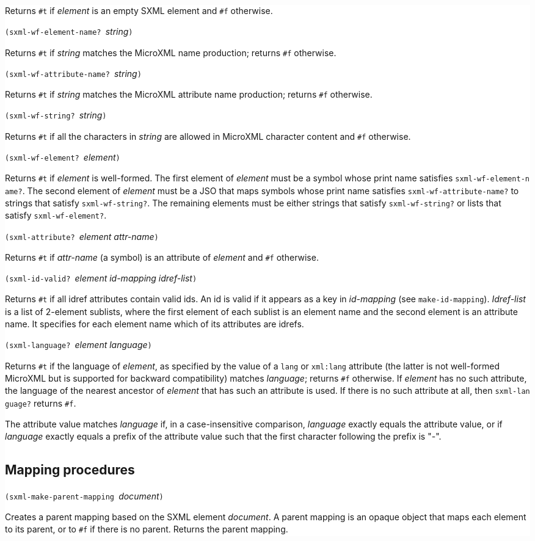 Returns `#t` if *element* is an empty SXML element and `#f` otherwise.

`(sxml-wf-element-name? `*string*`)`

Returns `#t` if *string* matches the MicroXML name production; returns `#f` otherwise.

`(sxml-wf-attribute-name? `*string*`)`

Returns `#t` if *string* matches the MicroXML attribute name production; returns `#f` otherwise.

`(sxml-wf-string? `*string*`)`

Returns `#t` if all the characters in *string* are allowed in MicroXML character content and `#f` otherwise.

`(sxml-wf-element? `*element*`)`

Returns `#t` if *element* is well-formed.
The first element of *element* must be a symbol whose print name satisfies `sxml-wf-element-name?`.
The second element of *element* must be a JSO that maps symbols
whose print name satisfies `sxml-wf-attribute-name?` to strings that satisfy `sxml-wf-string?`.
The remaining elements must be either strings that satisfy `sxml-wf-string?` or lists that satisfy `sxml-wf-element?`.

`(sxml-attribute? `*element attr-name*`)`

Returns `#t` if *attr-name* (a symbol) is an attribute of *element* and `#f` otherwise.

`(sxml-id-valid? `*element id-mapping idref-list*`)`

Returns `#t` if all idref attributes contain valid ids.
An id is valid if it appears as a key in *id-mapping* (see `make-id-mapping`).
*Idref-list* is a list of 2-element sublists,
where the first element of each sublist is an element name
and the second element is an attribute name.
It specifies for each element name which of its attributes are idrefs.

`(sxml-language? `*element language*`)`

Returns `#t` if the language of *element*,
as specified by the value of a `lang` or `xml:lang` attribute
(the latter is not well-formed MicroXML but is supported for backward compatibility)
matches *language*; returns `#f` otherwise.
If *element* has no such attribute, the language of the nearest ancestor of *element*
that has such an attribute is used.
If there is no such attribute at all, then `sxml-language?` returns `#f`.

The attribute value matches *language* if, in a case-insensitive comparison,
*language* exactly equals the attribute value,
or if *language* exactly equals a prefix of the attribute value
such that the first character following the prefix is "-".

## Mapping procedures

`(sxml-make-parent-mapping `*document*`)`

Creates a parent mapping based on the SXML element *document*.
A parent mapping is an opaque object that maps each element to its parent,
or to `#f` if there is no parent.
Returns the parent mapping.
